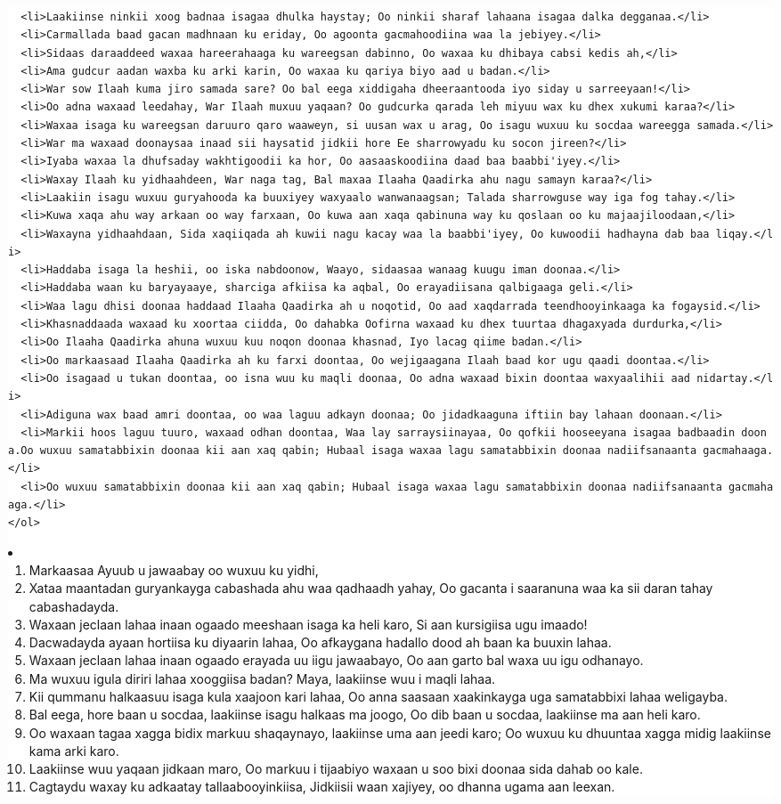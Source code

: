      <li>Laakiinse ninkii xoog badnaa isagaa dhulka haystay; Oo ninkii sharaf lahaana isagaa dalka degganaa.</li>
      <li>Carmallada baad gacan madhnaan ku eriday, Oo agoonta gacmahoodiina waa la jebiyey.</li>
      <li>Sidaas daraaddeed waxaa hareerahaaga ku wareegsan dabinno, Oo waxaa ku dhibaya cabsi kedis ah,</li>
      <li>Ama gudcur aadan waxba ku arki karin, Oo waxaa ku qariya biyo aad u badan.</li>
      <li>War sow Ilaah kuma jiro samada sare? Oo bal eega xiddigaha dheeraantooda iyo siday u sarreeyaan!</li>
      <li>Oo adna waxaad leedahay, War Ilaah muxuu yaqaan? Oo gudcurka qarada leh miyuu wax ku dhex xukumi karaa?</li>
      <li>Waxaa isaga ku wareegsan daruuro qaro waaweyn, si uusan wax u arag, Oo isagu wuxuu ku socdaa wareegga samada.</li>
      <li>War ma waxaad doonaysaa inaad sii haysatid jidkii hore Ee sharrowyadu ku socon jireen?</li>
      <li>Iyaba waxaa la dhufsaday wakhtigoodii ka hor, Oo aasaaskoodiina daad baa baabbi'iyey.</li>
      <li>Waxay Ilaah ku yidhaahdeen, War naga tag, Bal maxaa Ilaaha Qaadirka ahu nagu samayn karaa?</li>
      <li>Laakiin isagu wuxuu guryahooda ka buuxiyey waxyaalo wanwanaagsan; Talada sharrowguse way iga fog tahay.</li>
      <li>Kuwa xaqa ahu way arkaan oo way farxaan, Oo kuwa aan xaqa qabinuna way ku qoslaan oo ku majaajiloodaan,</li>
      <li>Waxayna yidhaahdaan, Sida xaqiiqada ah kuwii nagu kacay waa la baabbi'iyey, Oo kuwoodii hadhayna dab baa liqay.</li>
      <li>Haddaba isaga la heshii, oo iska nabdoonow, Waayo, sidaasaa wanaag kuugu iman doonaa.</li>
      <li>Haddaba waan ku baryayaaye, sharciga afkiisa ka aqbal, Oo erayadiisana qalbigaaga geli.</li>
      <li>Waa lagu dhisi doonaa haddaad Ilaaha Qaadirka ah u noqotid, Oo aad xaqdarrada teendhooyinkaaga ka fogaysid.</li>
      <li>Khasnaddaada waxaad ku xoortaa ciidda, Oo dahabka Oofirna waxaad ku dhex tuurtaa dhagaxyada durdurka,</li>
      <li>Oo Ilaaha Qaadirka ahuna wuxuu kuu noqon doonaa khasnad, Iyo lacag qiime badan.</li>
      <li>Oo markaasaad Ilaaha Qaadirka ah ku farxi doontaa, Oo wejigaagana Ilaah baad kor ugu qaadi doontaa.</li>
      <li>Oo isagaad u tukan doontaa, oo isna wuu ku maqli doonaa, Oo adna waxaad bixin doontaa waxyaalihii aad nidartay.</li>
      <li>Adiguna wax baad amri doontaa, oo waa laguu adkayn doonaa; Oo jidadkaaguna iftiin bay lahaan doonaan.</li>
      <li>Markii hoos laguu tuuro, waxaad odhan doontaa, Waa lay sarraysiinayaa, Oo qofkii hooseeyana isagaa badbaadin doona.Oo wuxuu samatabbixin doonaa kii aan xaq qabin; Hubaal isaga waxaa lagu samatabbixin doonaa nadiifsanaanta gacmahaaga.</li>
      <li>Oo wuxuu samatabbixin doonaa kii aan xaq qabin; Hubaal isaga waxaa lagu samatabbixin doonaa nadiifsanaanta gacmahaaga.</li>
    </ol>
  </li>
  <li>
    <ol>
      <li>Markaasaa Ayuub u jawaabay oo wuxuu ku yidhi,</li>
      <li>Xataa maantadan guryankayga cabashada ahu waa qadhaadh yahay, Oo gacanta i saaranuna waa ka sii daran tahay cabashadayda.</li>
      <li>Waxaan jeclaan lahaa inaan ogaado meeshaan isaga ka heli karo, Si aan kursigiisa ugu imaado!</li>
      <li>Dacwadayda ayaan hortiisa ku diyaarin lahaa, Oo afkaygana hadallo dood ah baan ka buuxin lahaa.</li>
      <li>Waxaan jeclaan lahaa inaan ogaado erayada uu iigu jawaabayo, Oo aan garto bal waxa uu igu odhanayo.</li>
      <li>Ma wuxuu igula diriri lahaa xooggiisa badan? Maya, laakiinse wuu i maqli lahaa.</li>
      <li>Kii qummanu halkaasuu isaga kula xaajoon kari lahaa, Oo anna saasaan xaakinkayga uga samatabbixi lahaa weligayba.</li>
      <li>Bal eega, hore baan u socdaa, laakiinse isagu halkaas ma joogo, Oo dib baan u socdaa, laakiinse ma aan heli karo.</li>
      <li>Oo waxaan tagaa xagga bidix markuu shaqaynayo, laakiinse uma aan jeedi karo; Oo wuxuu ku dhuuntaa xagga midig laakiinse kama arki karo.</li>
      <li>Laakiinse wuu yaqaan jidkaan maro, Oo markuu i tijaabiyo waxaan u soo bixi doonaa sida dahab oo kale.</li>
      <li>Cagtaydu waxay ku adkaatay tallaabooyinkiisa, Jidkiisii waan xajiyey, oo dhanna ugama aan leexan.</li>